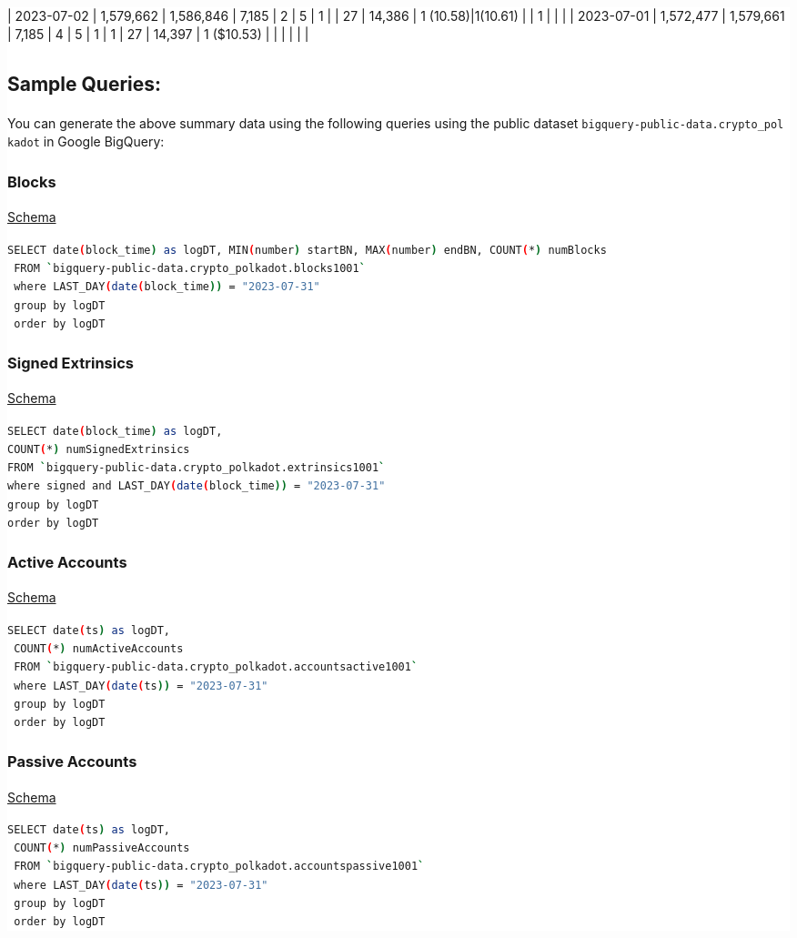 | 2023-07-02 | 1,579,662 | 1,586,846 | 7,185 | 2 | 5 | 1 |  | 27 | 14,386 | 1 ($10.58) | 1 ($10.61) |   | 1 |  |  |
| 2023-07-01 | 1,572,477 | 1,579,661 | 7,185 | 4 | 5 | 1 | 1 | 27 | 14,397 | 1 ($10.53) |   |   |  |  |  |

## Sample Queries:
You can generate the above summary data using the following queries using the public dataset `bigquery-public-data.crypto_polkadot` in Google BigQuery:


### Blocks 

[Schema](https://github.com/colorfulnotion/substrate-etl/blob/main/schema/blocks.json)

```bash
SELECT date(block_time) as logDT, MIN(number) startBN, MAX(number) endBN, COUNT(*) numBlocks 
 FROM `bigquery-public-data.crypto_polkadot.blocks1001`  
 where LAST_DAY(date(block_time)) = "2023-07-31" 
 group by logDT 
 order by logDT
```

### Signed Extrinsics 

[Schema](https://github.com/colorfulnotion/substrate-etl/blob/main/schema/extrinsics.json)

```bash
SELECT date(block_time) as logDT, 
COUNT(*) numSignedExtrinsics 
FROM `bigquery-public-data.crypto_polkadot.extrinsics1001`  
where signed and LAST_DAY(date(block_time)) = "2023-07-31" 
group by logDT 
order by logDT
```

### Active Accounts 

[Schema](https://github.com/colorfulnotion/substrate-etl/blob/main/schema/accountsactive.json)

```bash
SELECT date(ts) as logDT, 
 COUNT(*) numActiveAccounts 
 FROM `bigquery-public-data.crypto_polkadot.accountsactive1001` 
 where LAST_DAY(date(ts)) = "2023-07-31" 
 group by logDT 
 order by logDT
```

### Passive Accounts 

[Schema](https://github.com/colorfulnotion/substrate-etl/blob/main/schema/accountspassive.json)

```bash
SELECT date(ts) as logDT, 
 COUNT(*) numPassiveAccounts 
 FROM `bigquery-public-data.crypto_polkadot.accountspassive1001` 
 where LAST_DAY(date(ts)) = "2023-07-31" 
 group by logDT 
 order by logDT
```

